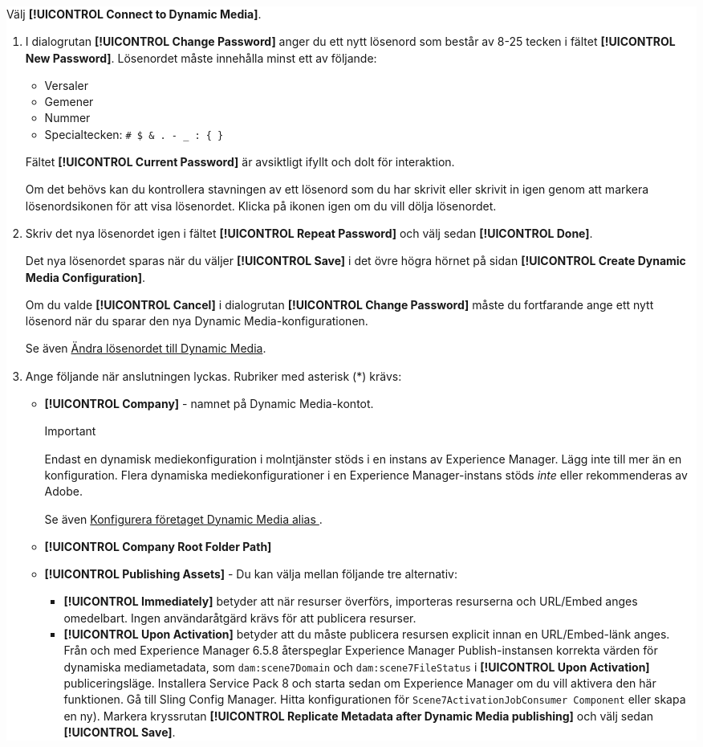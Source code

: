    Välj **[!UICONTROL Connect to Dynamic Media]**.

1. I dialogrutan **[!UICONTROL Change Password]** anger du ett nytt lösenord som består av 8-25 tecken i fältet **[!UICONTROL New Password]**. Lösenordet måste innehålla minst ett av följande:

   * Versaler
   * Gemener
   * Nummer
   * Specialtecken: `# $ & . - _ : { }`

   Fältet **[!UICONTROL Current Password]** är avsiktligt ifyllt och dolt för interaktion.

   Om det behövs kan du kontrollera stavningen av ett lösenord som du har skrivit eller skrivit in igen genom att markera lösenordsikonen för att visa lösenordet. Klicka på ikonen igen om du vill dölja lösenordet.

1. Skriv det nya lösenordet igen i fältet **[!UICONTROL Repeat Password]** och välj sedan **[!UICONTROL Done]**.

   Det nya lösenordet sparas när du väljer **[!UICONTROL Save]** i det övre högra hörnet på sidan **[!UICONTROL Create Dynamic Media Configuration]**.

   Om du valde **[!UICONTROL Cancel]** i dialogrutan **[!UICONTROL Change Password]** måste du fortfarande ange ett nytt lösenord när du sparar den nya Dynamic Media-konfigurationen.

   Se även [Ändra lösenordet till Dynamic Media](#change-dm-password).

1. Ange följande när anslutningen lyckas. Rubriker med asterisk (*) krävs:

   * **[!UICONTROL Company]** - namnet på Dynamic Media-kontot.
     >[!IMPORTANT]
     >
     >Endast en dynamisk mediekonfiguration i molntjänster stöds i en instans av Experience Manager. Lägg inte till mer än en konfiguration. Flera dynamiska mediekonfigurationer i en Experience Manager-instans stöds _inte_ eller rekommenderas av Adobe.

     <!-- CQDOC-19579 and CQDOC-19612 -->

     Se även [Konfigurera företaget Dynamic Media alias ](/help/assets/dm-alias-account.md).

   * **[!UICONTROL Company Root Folder Path]**

   * **[!UICONTROL Publishing Assets]** - Du kan välja mellan följande tre alternativ:
      * **[!UICONTROL Immediately]** betyder att när resurser överförs, importeras resurserna och URL/Embed anges omedelbart. Ingen användaråtgärd krävs för att publicera resurser.
      * **[!UICONTROL Upon Activation]** betyder att du måste publicera resursen explicit innan en URL/Embed-länk anges.<br><!-- CQDOC-17478, Added March 9, 2021-->Från och med Experience Manager 6.5.8 återspeglar Experience Manager Publish-instansen korrekta värden för dynamiska mediametadata, som `dam:scene7Domain` och `dam:scene7FileStatus` i **[!UICONTROL Upon Activation]** publiceringsläge. Installera Service Pack 8 och starta sedan om Experience Manager om du vill aktivera den här funktionen. Gå till Sling Config Manager. Hitta konfigurationen för `Scene7ActivationJobConsumer Component` eller skapa en ny). Markera kryssrutan **[!UICONTROL Replicate Metadata after Dynamic Media publishing]** och välj sedan **[!UICONTROL Save]**.
